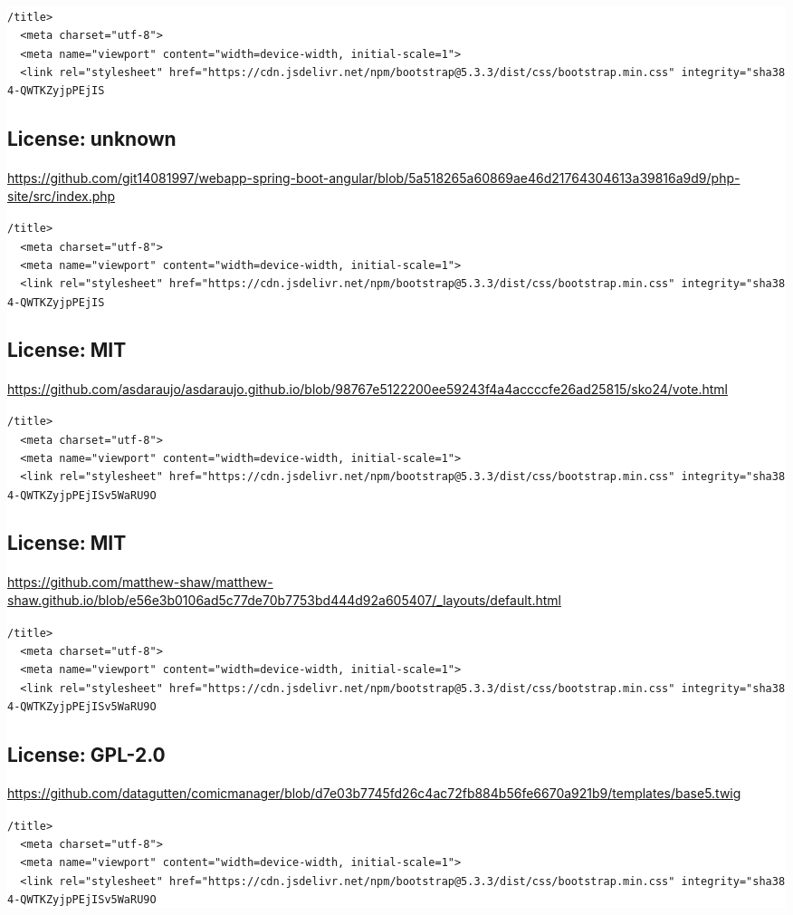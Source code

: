 ```
/title>
  <meta charset="utf-8">
  <meta name="viewport" content="width=device-width, initial-scale=1">
  <link rel="stylesheet" href="https://cdn.jsdelivr.net/npm/bootstrap@5.3.3/dist/css/bootstrap.min.css" integrity="sha384-QWTKZyjpPEjIS
```


## License: unknown
https://github.com/git14081997/webapp-spring-boot-angular/blob/5a518265a60869ae46d21764304613a39816a9d9/php-site/src/index.php

```
/title>
  <meta charset="utf-8">
  <meta name="viewport" content="width=device-width, initial-scale=1">
  <link rel="stylesheet" href="https://cdn.jsdelivr.net/npm/bootstrap@5.3.3/dist/css/bootstrap.min.css" integrity="sha384-QWTKZyjpPEjIS
```


## License: MIT
https://github.com/asdaraujo/asdaraujo.github.io/blob/98767e5122200ee59243f4a4accccfe26ad25815/sko24/vote.html

```
/title>
  <meta charset="utf-8">
  <meta name="viewport" content="width=device-width, initial-scale=1">
  <link rel="stylesheet" href="https://cdn.jsdelivr.net/npm/bootstrap@5.3.3/dist/css/bootstrap.min.css" integrity="sha384-QWTKZyjpPEjISv5WaRU9O
```


## License: MIT
https://github.com/matthew-shaw/matthew-shaw.github.io/blob/e56e3b0106ad5c77de70b7753bd444d92a605407/_layouts/default.html

```
/title>
  <meta charset="utf-8">
  <meta name="viewport" content="width=device-width, initial-scale=1">
  <link rel="stylesheet" href="https://cdn.jsdelivr.net/npm/bootstrap@5.3.3/dist/css/bootstrap.min.css" integrity="sha384-QWTKZyjpPEjISv5WaRU9O
```


## License: GPL-2.0
https://github.com/datagutten/comicmanager/blob/d7e03b7745fd26c4ac72fb884b56fe6670a921b9/templates/base5.twig

```
/title>
  <meta charset="utf-8">
  <meta name="viewport" content="width=device-width, initial-scale=1">
  <link rel="stylesheet" href="https://cdn.jsdelivr.net/npm/bootstrap@5.3.3/dist/css/bootstrap.min.css" integrity="sha384-QWTKZyjpPEjISv5WaRU9O
```
